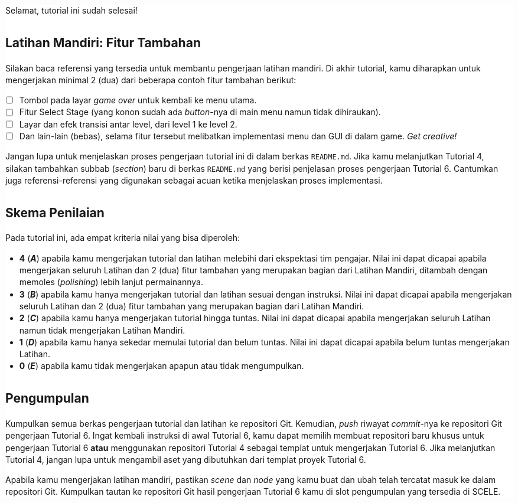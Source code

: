 Selamat, tutorial ini sudah selesai!

## Latihan Mandiri: Fitur Tambahan

Silakan baca referensi yang tersedia untuk membantu pengerjaan latihan mandiri.
Di akhir tutorial, kamu diharapkan untuk mengerjakan minimal 2 (dua) dari beberapa contoh fitur tambahan berikut:

- [ ] Tombol pada layar _game over_ untuk kembali ke menu utama.
- [ ] Fitur Select Stage (yang konon sudah ada _button_-nya di main menu namun tidak dihiraukan).
- [ ] Layar dan efek transisi antar level, dari level 1 ke level 2.
- [ ] Dan lain-lain (bebas), selama fitur tersebut melibatkan implementasi menu dan GUI di dalam game. _Get creative!_

Jangan lupa untuk menjelaskan proses pengerjaan tutorial ini di dalam berkas `README.md`.
Jika kamu melanjutkan Tutorial 4, silakan tambahkan subbab (_section_) baru di berkas `README.md` yang berisi penjelasan proses pengerjaan Tutorial 6.
Cantumkan juga referensi-referensi yang digunakan sebagai acuan ketika menjelaskan proses implementasi.

## Skema Penilaian

Pada tutorial ini, ada empat kriteria nilai yang bisa diperoleh:

- **4** (_**A**_) apabila kamu mengerjakan tutorial dan latihan melebihi dari ekspektasi tim pengajar.
  Nilai ini dapat dicapai apabila mengerjakan seluruh Latihan dan 2 (dua) fitur tambahan yang merupakan bagian dari Latihan Mandiri, ditambah dengan memoles (_polishing_) lebih lanjut permainannya.
- **3** (_**B**_) apabila kamu hanya mengerjakan tutorial dan latihan sesuai dengan instruksi.
  Nilai ini dapat dicapai apabila mengerjakan seluruh Latihan dan 2 (dua) fitur tambahan yang merupakan bagian dari Latihan Mandiri.
- **2** (_**C**_) apabila kamu hanya mengerjakan tutorial hingga tuntas.
  Nilai ini dapat dicapai apabila mengerjakan seluruh Latihan namun tidak mengerjakan Latihan Mandiri.
- **1** (_**D**_) apabila kamu hanya sekedar memulai tutorial dan belum tuntas.
  Nilai ini dapat dicapai apabila belum tuntas mengerjakan Latihan.
- **0** (_**E**_) apabila kamu tidak mengerjakan apapun atau tidak mengumpulkan.

## Pengumpulan

Kumpulkan semua berkas pengerjaan tutorial dan latihan ke repositori Git.
Kemudian, _push_ riwayat _commit_-nya ke repositori Git pengerjaan Tutorial 6.
Ingat kembali instruksi di awal Tutorial 6, kamu dapat memilih membuat repositori baru khusus untuk pengerjaan Tutorial 6
**atau** menggunakan repositori Tutorial 4 sebagai templat untuk mengerjakan Tutorial 6.
Jika melanjutkan Tutorial 4, jangan lupa untuk mengambil aset yang dibutuhkan dari templat proyek Tutorial 6.

Apabila kamu mengerjakan latihan mandiri, pastikan _scene_ dan _node_ yang kamu buat dan ubah telah tercatat masuk ke dalam repositori Git.
Kumpulkan tautan ke repositori Git hasil pengerjaan Tutorial 6 kamu di slot pengumpulan yang tersedia di SCELE.
